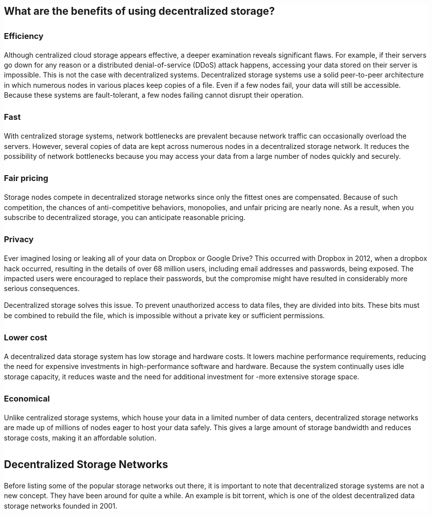 ## What are the benefits of using decentralized storage?

### Efficiency

Although centralized cloud storage appears effective, a deeper examination reveals significant flaws. For example, if their servers go down for any reason or a distributed denial-of-service (DDoS) attack happens, accessing your data stored on their server is impossible. This is not the case with decentralized systems.
Decentralized storage systems use a solid peer-to-peer architecture in which numerous nodes in various places keep copies of a file. Even if a few nodes fail, your data will still be accessible. Because these systems are fault-tolerant, a few nodes failing cannot disrupt their operation.

### Fast

With centralized storage systems, network bottlenecks are prevalent because network traffic can occasionally overload the servers. However, several copies of data are kept across numerous nodes in a decentralized storage network. It reduces the possibility of network bottlenecks because you may access your data from a large number of nodes quickly and securely.

### Fair pricing

Storage nodes compete in decentralized storage networks since only the fittest ones are compensated. Because of such competition, the chances of anti-competitive behaviors, monopolies, and unfair pricing are nearly none. As a result, when you subscribe to decentralized storage, you can anticipate reasonable pricing.

### Privacy

Ever imagined losing or leaking all of your data on Dropbox or Google Drive? This occurred with Dropbox in 2012, when a dropbox hack occurred, resulting in the details of over 68 million users, including email addresses and passwords, being exposed. The impacted users were encouraged to replace their passwords, but the compromise might have resulted in considerably more serious consequences.

Decentralized storage solves this issue. To prevent unauthorized access to data files, they are divided into bits. These bits must be combined to rebuild the file, which is impossible without a private key or sufficient permissions.

### Lower cost

A decentralized data storage system has low storage and hardware costs. It lowers machine performance requirements, reducing the need for expensive investments in high-performance software and hardware. Because the system continually uses idle storage capacity, it reduces waste and the need for additional investment for -more extensive storage space.

### Economical

Unlike centralized storage systems, which house your data in a limited number of data centers, decentralized storage networks are made up of millions of nodes eager to host your data safely. This gives a large amount of storage bandwidth and reduces storage costs, making it an affordable solution.

## Decentralized Storage Networks
Before listing some of the popular storage networks out there, it is important to note that decentralized storage systems are not a new concept. They have been around for quite a while. An example is bit torrent, which is one of the oldest decentralized data storage networks founded in 2001.
